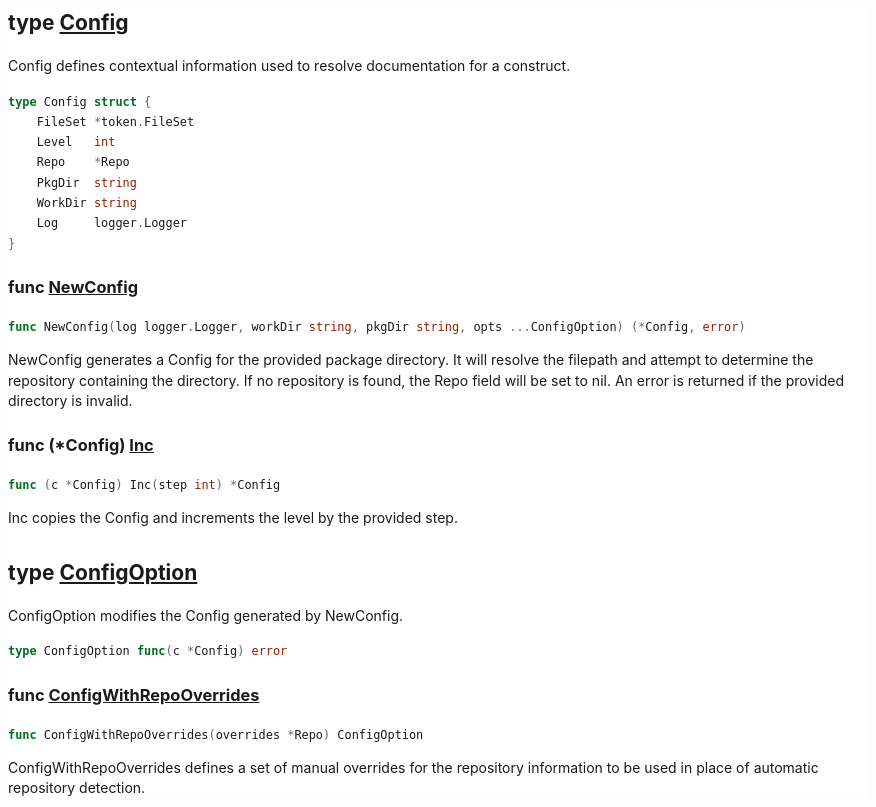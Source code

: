 ## type [Config](<https://github.com/rmaxfield85/gomarkdoc/blob/master/lang/config.go#L20-L27>)

Config defines contextual information used to resolve documentation for a construct\.

```go
type Config struct {
    FileSet *token.FileSet
    Level   int
    Repo    *Repo
    PkgDir  string
    WorkDir string
    Log     logger.Logger
}
```

### func [NewConfig](<https://github.com/rmaxfield85/gomarkdoc/blob/master/lang/config.go#L61>)

```go
func NewConfig(log logger.Logger, workDir string, pkgDir string, opts ...ConfigOption) (*Config, error)
```

NewConfig generates a Config for the provided package directory\. It will resolve the filepath and attempt to determine the repository containing the directory\. If no repository is found\, the Repo field will be set to nil\. An error is returned if the provided directory is invalid\.

### func \(\*Config\) [Inc](<https://github.com/rmaxfield85/gomarkdoc/blob/master/lang/config.go#L109>)

```go
func (c *Config) Inc(step int) *Config
```

Inc copies the Config and increments the level by the provided step\.

## type [ConfigOption](<https://github.com/rmaxfield85/gomarkdoc/blob/master/lang/config.go#L54>)

ConfigOption modifies the Config generated by NewConfig\.

```go
type ConfigOption func(c *Config) error
```

### func [ConfigWithRepoOverrides](<https://github.com/rmaxfield85/gomarkdoc/blob/master/lang/config.go#L122>)

```go
func ConfigWithRepoOverrides(overrides *Repo) ConfigOption
```

ConfigWithRepoOverrides defines a set of manual overrides for the repository information to be used in place of automatic repository detection\.
